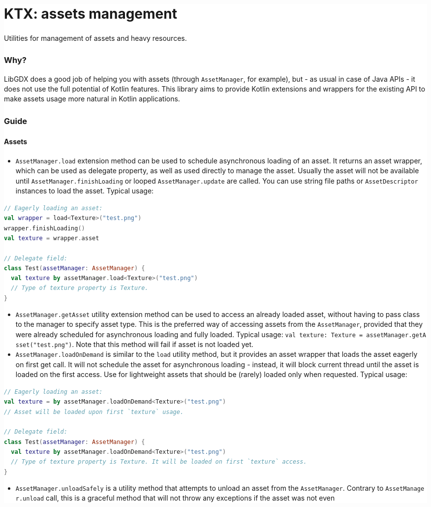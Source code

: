 # KTX: assets management

Utilities for management of assets and heavy resources.

### Why?

LibGDX does a good job of helping you with assets (through `AssetManager`, for example), but - as usual in case of Java
APIs - it does not use the full potential of Kotlin features. This library aims to provide Kotlin extensions and wrappers
for the existing API to make assets usage more natural in Kotlin applications.

### Guide

#### Assets

- `AssetManager.load` extension method can be used to schedule asynchronous loading of an asset. It returns an asset
wrapper, which can be used as delegate property, as well as used directly to manage the asset. Usually the asset will
not be available until `AssetManager.finishLoading` or looped `AssetManager.update` are called. You can use string file
paths or `AssetDescriptor` instances to load the asset. Typical usage:
```Kotlin
// Eagerly loading an asset:
val wrapper = load<Texture>("test.png")
wrapper.finishLoading()
val texture = wrapper.asset

// Delegate field:
class Test(assetManager: AssetManager) {
  val texture by assetManager.load<Texture>("test.png")
  // Type of texture property is Texture.
}
```
- `AssetManager.getAsset` utility extension method can be used to access an already loaded asset, without having to pass
class to the manager to specify asset type. This is the preferred way of accessing assets from the `AssetManager`,
provided that they were already scheduled for asynchronous loading and fully loaded. Typical usage:
`val texture: Texture = assetManager.getAsset("test.png")`. Note that this method will fail if asset is not loaded yet.
- `AssetManager.loadOnDemand` is similar to the `load` utility method, but it provides an asset wrapper that loads the
asset eagerly on first get call. It will not schedule the asset for asynchronous loading - instead, it will block current
thread until the asset is loaded on the first access. Use for lightweight assets that should be (rarely) loaded only when
requested. Typical usage:
```Kotlin
// Eagerly loading an asset:
val texture = by assetManager.loadOnDemand<Texture>("test.png")
// Asset will be loaded upon first `texture` usage.

// Delegate field:
class Test(assetManager: AssetManager) {
  val texture by assetManager.loadOnDemand<Texture>("test.png")
  // Type of texture property is Texture. It will be loaded on first `texture` access.
}
```
- `AssetManager.unloadSafely` is a utility method that attempts to unload an asset from the `AssetManager`. Contrary to
`AssetManager.unload` call, this is a graceful method that will not throw any exceptions if the asset was not even